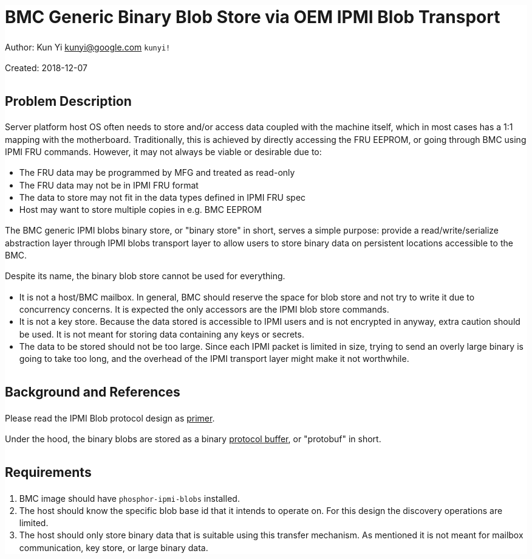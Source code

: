 # BMC Generic Binary Blob Store via OEM IPMI Blob Transport

Author: Kun Yi <kunyi@google.com> `kunyi!`

Created: 2018-12-07

## Problem Description

Server platform host OS often needs to store and/or access data coupled with the
machine itself, which in most cases has a 1:1 mapping with the motherboard.
Traditionally, this is achieved by directly accessing the FRU EEPROM, or going
through BMC using IPMI FRU commands. However, it may not always be viable or
desirable due to:

- The FRU data may be programmed by MFG and treated as read-only
- The FRU data may not be in IPMI FRU format
- The data to store may not fit in the data types defined in IPMI FRU spec
- Host may want to store multiple copies in e.g. BMC EEPROM

The BMC generic IPMI blobs binary store, or "binary store" in short, serves a
simple purpose: provide a read/write/serialize abstraction layer through IPMI
blobs transport layer to allow users to store binary data on persistent
locations accessible to the BMC.

Despite its name, the binary blob store cannot be used for everything.

- It is not a host/BMC mailbox. In general, BMC should reserve the space for
  blob store and not try to write it due to concurrency concerns. It is expected
  the only accessors are the IPMI blob store commands.
- It is not a key store. Because the data stored is accessible to IPMI users and
  is not encrypted in anyway, extra caution should be used. It is not meant for
  storing data containing any keys or secrets.
- The data to be stored should not be too large. Since each IPMI packet is
  limited in size, trying to send an overly large binary is going to take too
  long, and the overhead of the IPMI transport layer might make it not
  worthwhile.

## Background and References

Please read the IPMI Blob protocol design as
[primer](https://github.com/openbmc/phosphor-ipmi-blobs/blob/master/README.md).

Under the hood, the binary blobs are stored as a binary
[protocol buffer](https://github.com/protocolbuffers/protobuf), or "protobuf" in
short.

## Requirements

1. BMC image should have `phosphor-ipmi-blobs` installed.
1. The host should know the specific blob base id that it intends to operate on.
   For this design the discovery operations are limited.
1. The host should only store binary data that is suitable using this transfer
   mechanism. As mentioned it is not meant for mailbox communication, key store,
   or large binary data.
